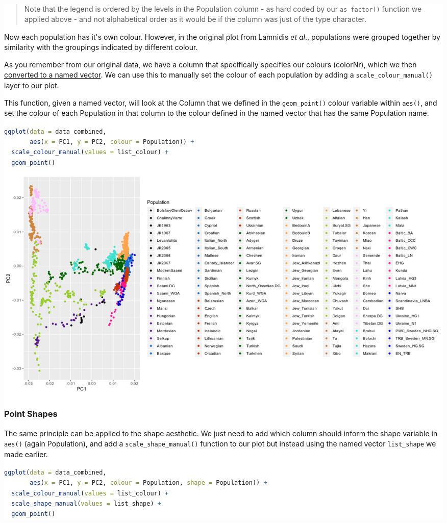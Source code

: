 > Note that the legend is ordered by the levels in the Population column - as hard coded by our `as_factor()` function we applied above - and not alphabetical order as it would be if the column was just of the type character.

Now each population has it's own colour. However, in the original plot from Lamnidis *et al*., populations were grouped together by similarity with the groupings indicated by different colour.

As you remember from our original data, we have a column that specifically specifies our colours (colorNr), which we then [converted to a named vector](#custom-aesthetic-data). We can use this to manually set the colour of each population by adding a `scale_colour_manual()` layer to our plot.

This function, given a named vector, will look at the Column that we defined in the `geom_point()` colour variable within `aes()`, and set the colour of each Population in that column to the colour defined in the named vector that has the same Population name.

``` r
ggplot(data = data_combined, 
       aes(x = PC1, y = PC2, colour = Population)) + 
  scale_colour_manual(values = list_colour) + 
  geom_point()
```

![](Tidy_PopGen_PCA_Plotting_files/figure-markdown_github/unnamed-chunk-10-1.png)

### Point Shapes

The same principle can be applied to the shape aesthetic. We just need to add which column should inform the shape variable in `aes()` (again Population), and add a `scale_shape_manual()` function to our plot but instead using the named vector `list_shape` we made earlier.

``` r
ggplot(data = data_combined, 
       aes(x = PC1, y = PC2, colour = Population, shape = Population)) + 
  scale_colour_manual(values = list_colour) + 
  scale_shape_manual(values = list_shape) + 
  geom_point()
```
